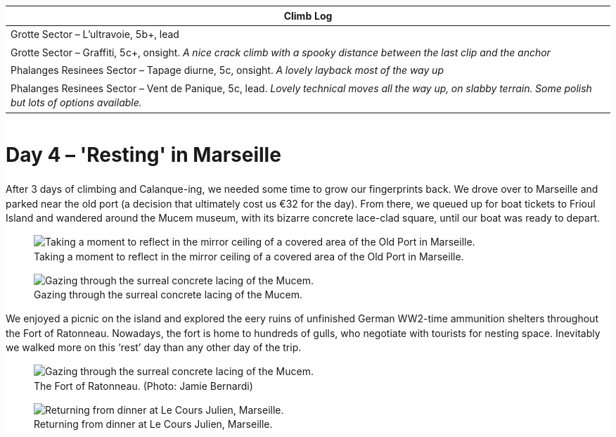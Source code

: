 
| Climb Log                                                                                                                                                     |
|---------------------------------------------------------------------------------------------------------------------------------------------------------------|
| Grotte Sector – L’ultravoie, 5b+, lead                                                                                                                        |
| Grotte Sector – Graffiti, 5c+, onsight. *A nice crack climb with a spooky distance between the last clip and the anchor*                                      |
| Phalanges Resinees Sector – Tapage diurne, 5c, onsight. *A lovely layback most of the way up*                                                                 |
| Phalanges Resinees Sector – Vent de Panique, 5c, lead. *Lovely technical moves all the way up, on slabby terrain. Some polish but lots of options available.* |


# Day 4 – 'Resting' in Marseille

After 3 days of climbing and Calanque-ing, we needed some time to grow our fingerprints back. We drove over to Marseille and parked near the old port (a decision that ultimately cost us €32 for the day). 
From there, we queued up for boat tickets to Frioul Island and wandered around the Mucem museum, with its bizarre concrete lace-clad square, until our boat was ready to depart.

<figure>
    <img 
     src="/assets/images/calanques/old_port_mirror.jpeg"
     alt="Taking a moment to reflect in the mirror ceiling of a covered area of the Old Port in Marseille."
     title="Taking a moment to reflect in the mirror ceiling of a covered area of the Old Port in Marseille."
    />
    <figcaption>Taking a moment to reflect in the mirror ceiling of a covered area of the Old Port in Marseille.</figcaption>
</figure>

<figure>
    <img 
     src="/assets/images/calanques/mucem.jpeg"
     alt="Gazing through the surreal concrete lacing of the Mucem."
     title="Gazing through the surreal concrete lacing of the Mucem."
    />
    <figcaption>Gazing through the surreal concrete lacing of the Mucem.</figcaption>
</figure>

We enjoyed a picnic on the island and explored the eery ruins of unfinished German WW2-time ammunition shelters throughout the Fort of Ratonneau. Nowadays, the fort is home to hundreds of gulls, who negotiate with tourists for nesting space. Inevitably we walked more on this ‘rest’ day than any other day of the trip.

<figure>
    <img 
     src="/assets/images/calanques/fort.jpeg"
     alt="Gazing through the surreal concrete lacing of the Mucem."
     title="Gazing through the surreal concrete lacing of the Mucem."
    />
    <figcaption>The Fort of Ratonneau. (Photo: Jamie Bernardi)</figcaption>
</figure>
<figure>
    <img 
     src="/assets/images/calanques/marseille_streets.jpeg"
     alt="Returning from dinner at Le Cours Julien, Marseille."
     title="Returning from dinner at Le Cours Julien, Marseille."
    />
    <figcaption>Returning from dinner at Le Cours Julien, Marseille.</figcaption>
</figure>
